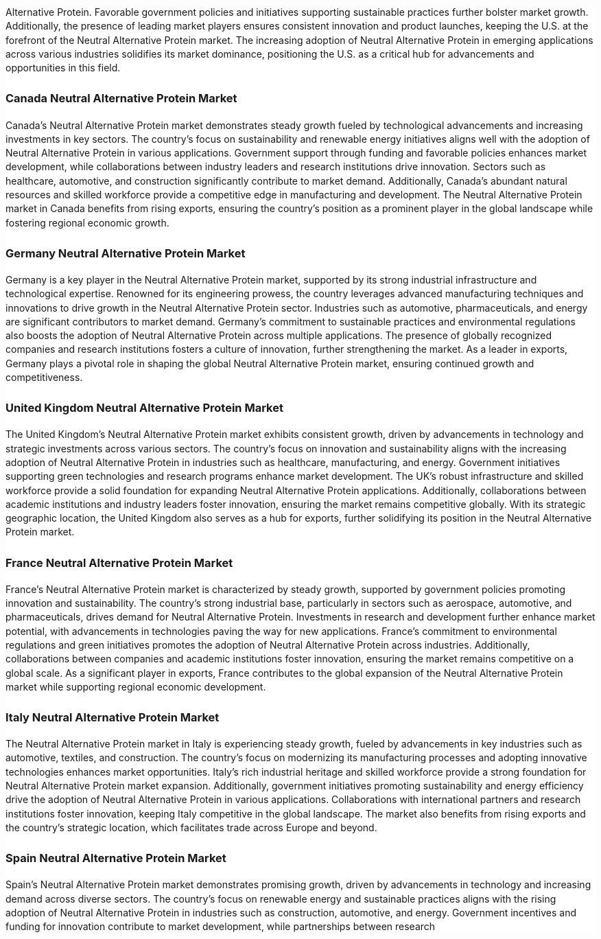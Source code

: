 Alternative Protein. Favorable government policies and initiatives supporting sustainable practices further bolster market growth. Additionally, the presence of leading market players ensures consistent innovation and product launches, keeping the U.S. at the forefront of the Neutral Alternative Protein market. The increasing adoption of Neutral Alternative Protein in emerging applications across various industries solidifies its market dominance, positioning the U.S. as a critical hub for advancements and opportunities in this field.</p><h3>Canada Neutral Alternative Protein Market</h3><p>Canada&rsquo;s Neutral Alternative Protein market demonstrates steady growth fueled by technological advancements and increasing investments in key sectors. The country&rsquo;s focus on sustainability and renewable energy initiatives aligns well with the adoption of Neutral Alternative Protein in various applications. Government support through funding and favorable policies enhances market development, while collaborations between industry leaders and research institutions drive innovation. Sectors such as healthcare, automotive, and construction significantly contribute to market demand. Additionally, Canada&rsquo;s abundant natural resources and skilled workforce provide a competitive edge in manufacturing and development. The Neutral Alternative Protein market in Canada benefits from rising exports, ensuring the country&rsquo;s position as a prominent player in the global landscape while fostering regional economic growth.</p><h3>Germany Neutral Alternative Protein Market</h3><p>Germany is a key player in the Neutral Alternative Protein market, supported by its strong industrial infrastructure and technological expertise. Renowned for its engineering prowess, the country leverages advanced manufacturing techniques and innovations to drive growth in the Neutral Alternative Protein sector. Industries such as automotive, pharmaceuticals, and energy are significant contributors to market demand. Germany&rsquo;s commitment to sustainable practices and environmental regulations also boosts the adoption of Neutral Alternative Protein across multiple applications. The presence of globally recognized companies and research institutions fosters a culture of innovation, further strengthening the market. As a leader in exports, Germany plays a pivotal role in shaping the global Neutral Alternative Protein market, ensuring continued growth and competitiveness.</p><h3>United Kingdom Neutral Alternative Protein Market</h3><p>The United Kingdom&rsquo;s Neutral Alternative Protein market exhibits consistent growth, driven by advancements in technology and strategic investments across various sectors. The country&rsquo;s focus on innovation and sustainability aligns with the increasing adoption of Neutral Alternative Protein in industries such as healthcare, manufacturing, and energy. Government initiatives supporting green technologies and research programs enhance market development. The UK&rsquo;s robust infrastructure and skilled workforce provide a solid foundation for expanding Neutral Alternative Protein applications. Additionally, collaborations between academic institutions and industry leaders foster innovation, ensuring the market remains competitive globally. With its strategic geographic location, the United Kingdom also serves as a hub for exports, further solidifying its position in the Neutral Alternative Protein market.</p><h3>France Neutral Alternative Protein Market</h3><p>France&rsquo;s Neutral Alternative Protein market is characterized by steady growth, supported by government policies promoting innovation and sustainability. The country&rsquo;s strong industrial base, particularly in sectors such as aerospace, automotive, and pharmaceuticals, drives demand for Neutral Alternative Protein. Investments in research and development further enhance market potential, with advancements in technologies paving the way for new applications. France&rsquo;s commitment to environmental regulations and green initiatives promotes the adoption of Neutral Alternative Protein across industries. Additionally, collaborations between companies and academic institutions foster innovation, ensuring the market remains competitive on a global scale. As a significant player in exports, France contributes to the global expansion of the Neutral Alternative Protein market while supporting regional economic development.</p><h3>Italy Neutral Alternative Protein Market</h3><p>The Neutral Alternative Protein market in Italy is experiencing steady growth, fueled by advancements in key industries such as automotive, textiles, and construction. The country&rsquo;s focus on modernizing its manufacturing processes and adopting innovative technologies enhances market opportunities. Italy&rsquo;s rich industrial heritage and skilled workforce provide a strong foundation for Neutral Alternative Protein market expansion. Additionally, government initiatives promoting sustainability and energy efficiency drive the adoption of Neutral Alternative Protein in various applications. Collaborations with international partners and research institutions foster innovation, keeping Italy competitive in the global landscape. The market also benefits from rising exports and the country&rsquo;s strategic location, which facilitates trade across Europe and beyond.</p><h3>Spain Neutral Alternative Protein Market</h3><p>Spain&rsquo;s Neutral Alternative Protein market demonstrates promising growth, driven by advancements in technology and increasing demand across diverse sectors. The country&rsquo;s focus on renewable energy and sustainable practices aligns with the rising adoption of Neutral Alternative Protein in industries such as construction, automotive, and energy. Government incentives and funding for innovation contribute to market development, while partnerships between research